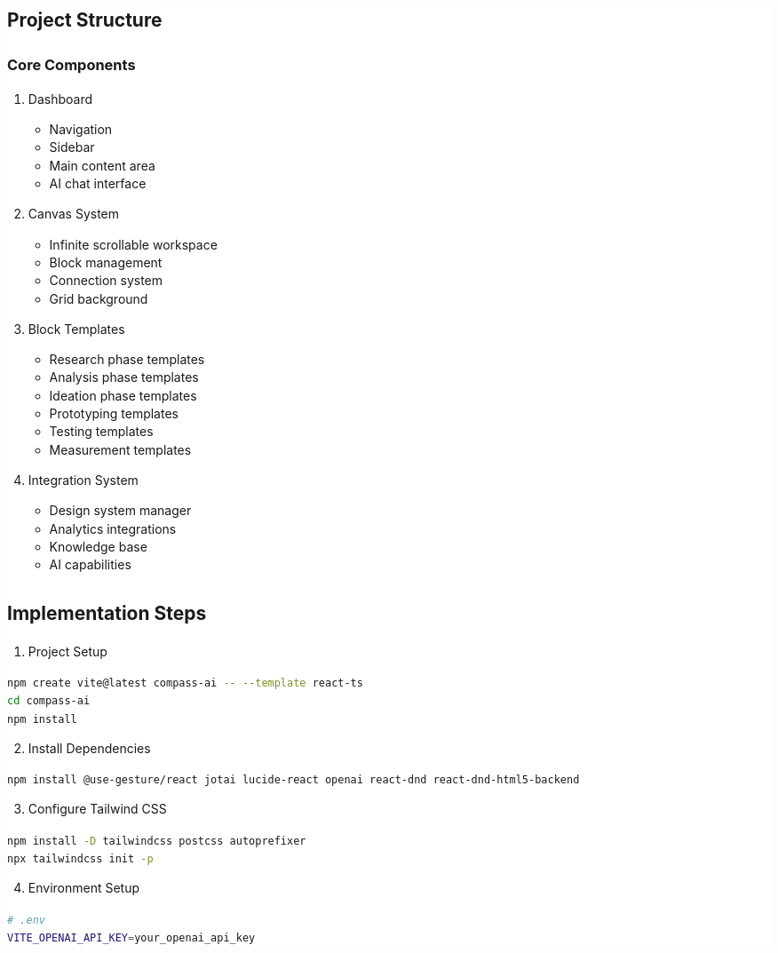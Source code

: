 ## Project Structure

### Core Components
1. Dashboard
   - Navigation
   - Sidebar
   - Main content area
   - AI chat interface

2. Canvas System
   - Infinite scrollable workspace
   - Block management
   - Connection system
   - Grid background

3. Block Templates
   - Research phase templates
   - Analysis phase templates
   - Ideation phase templates
   - Prototyping templates
   - Testing templates
   - Measurement templates

4. Integration System
   - Design system manager
   - Analytics integrations
   - Knowledge base
   - AI capabilities

## Implementation Steps

1. Project Setup
```bash
npm create vite@latest compass-ai -- --template react-ts
cd compass-ai
npm install
```

2. Install Dependencies
```bash
npm install @use-gesture/react jotai lucide-react openai react-dnd react-dnd-html5-backend
```

3. Configure Tailwind CSS
```bash
npm install -D tailwindcss postcss autoprefixer
npx tailwindcss init -p
```

4. Environment Setup
```bash
# .env
VITE_OPENAI_API_KEY=your_openai_api_key
```
